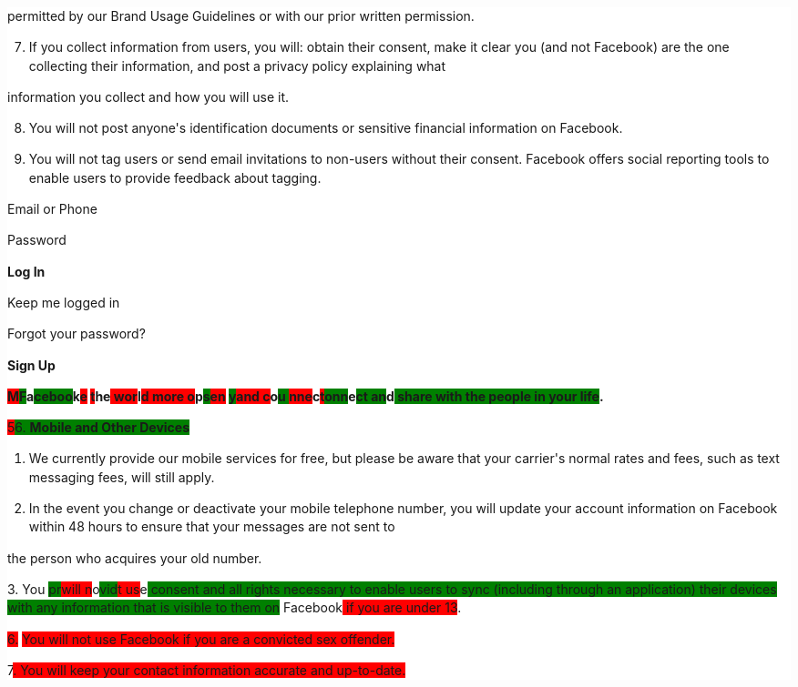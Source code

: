 permitted by our Brand Usage Guidelines or with our prior written permission.

7. If you collect information from users, you will: obtain their consent, make it clear you (and not Facebook) are the one collecting their information, and post a privacy policy explaining what

information you collect and how you will use it.

8. You will not post anyone's identification documents or sensitive financial information on Facebook.

9. You will not tag users or send email invitations to non-users without their consent. Facebook offers social reporting tools to enable users to provide feedback about tagging.

 </span>

Email or Phone

Password

**Log In**

Keep me logged in

Forgot your password?

**Sign Up**

**<span style="background-color: red;">M</span><span style="background-color: green;">F</span>a<span style="background-color: green;">ceboo</span>k<span style="background-color: red;">e</span> <span style="background-color: red;">t</span>he<span style="background-color: red;"> wor</span>l<span style="background-color: red;">d more o</span>p<span style="background-color: green;">s</span><span style="background-color: red;">en</span> <span style="background-color: green;">y</span><span style="background-color: red;">and c</span>o<span style="background-color: green;">u </span><span style="background-color: red;">nne</span>c<span style="background-color: red;">t</span><span style="background-color: green;">onn</span>e<span style="background-color: green;">ct an</span>d<span style="background-color: green;"> share with the people in your life</span>.**

<span style="background-color: red;">5</span><span style="background-color: green;">6. **Mobile and Other Devices**

1. We currently provide our mobile services for free, but please be aware that your carrier's normal rates and fees, such as text messaging fees, will still apply.

2. In the event you change or deactivate your mobile telephone number, you will update your account information on Facebook within 48 hours to ensure that your messages are not sent to

the person who acquires your old number.

3</span>. You <span style="background-color: green;">pr</span><span style="background-color: red;">will n</span>o<span style="background-color: green;">vid</span><span style="background-color: red;">t us</span>e<span style="background-color: green;"> consent and all rights necessary to enable users to sync (including through an application) their devices with any information that is visible to them on</span> Facebook<span style="background-color: red;"> if you are under 13</span>.

<span style="background-color: red;">6.</span> <span style="background-color: red;">You will not use Facebook if you are a convicted sex offender.</span>

7<span style="background-color: red;">. You will keep your contact information accurate and up-to-date.
